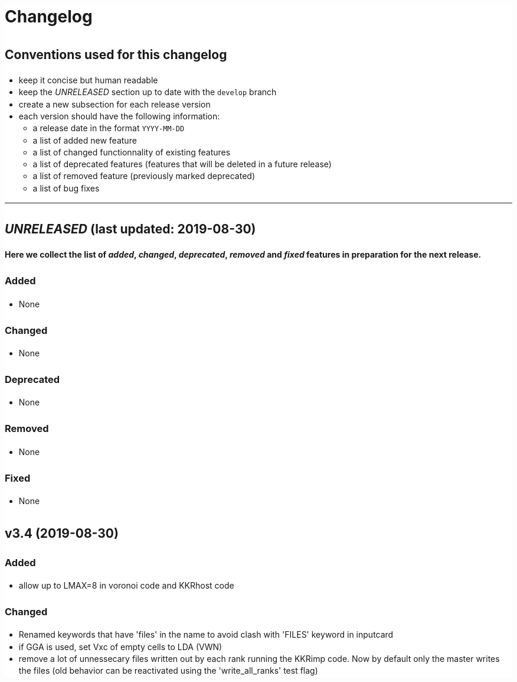 # Changelog

## Conventions used for this changelog

 - keep it concise but human readable
 - keep the *UNRELEASED* section up to date with the `develop` branch
 - create a new subsection for each release version
 - each version should have the following information:
   - a release date in the format `YYYY-MM-DD`
   - a list of added new feature
   - a list of changed functionnality of existing features
   - a list of deprecated features (features that will be deleted in a future release)
   - a list of removed feature (previously marked deprecated)
   - a list of bug fixes

----

## *UNRELEASED* (last updated: 2019-08-30)

**Here we collect the list of *added*, *changed*, *deprecated*, *removed* and *fixed* features in preparation for the next release.**

### Added
- None

### Changed
- None

### Deprecated
- None

### Removed
- None

### Fixed
- None


## v3.4 (2019-08-30)

### Added
- allow up to LMAX=8 in voronoi code and KKRhost code

### Changed
- Renamed keywords that have 'files' in the name to avoid clash with 'FILES' keyword in inputcard
- if GGA is used, set Vxc of empty cells to LDA (VWN)
- remove a lot of unnessecary files written out by each rank running the KKRimp code. Now by default only the master writes the files (old behavior can be reactivated using the 'write_all_ranks' test flag)

